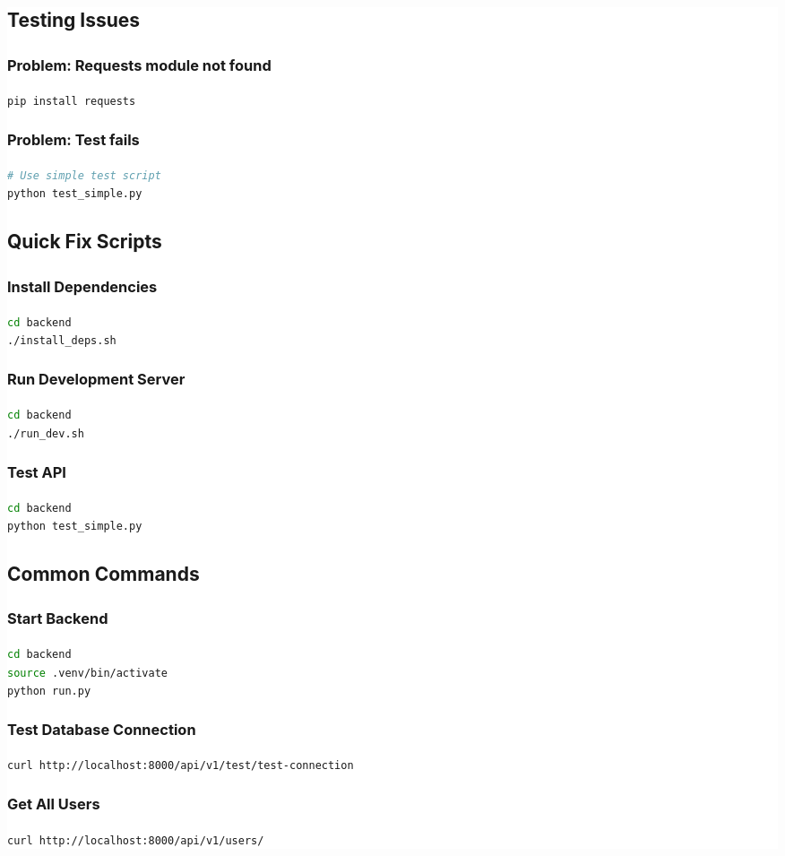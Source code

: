 ## Testing Issues

### Problem: Requests module not found
```bash
pip install requests
```

### Problem: Test fails
```bash
# Use simple test script
python test_simple.py
```

## Quick Fix Scripts

### Install Dependencies
```bash
cd backend
./install_deps.sh
```

### Run Development Server
```bash
cd backend
./run_dev.sh
```

### Test API
```bash
cd backend
python test_simple.py
```

## Common Commands

### Start Backend
```bash
cd backend
source .venv/bin/activate
python run.py
```

### Test Database Connection
```bash
curl http://localhost:8000/api/v1/test/test-connection
```

### Get All Users
```bash
curl http://localhost:8000/api/v1/users/
```
